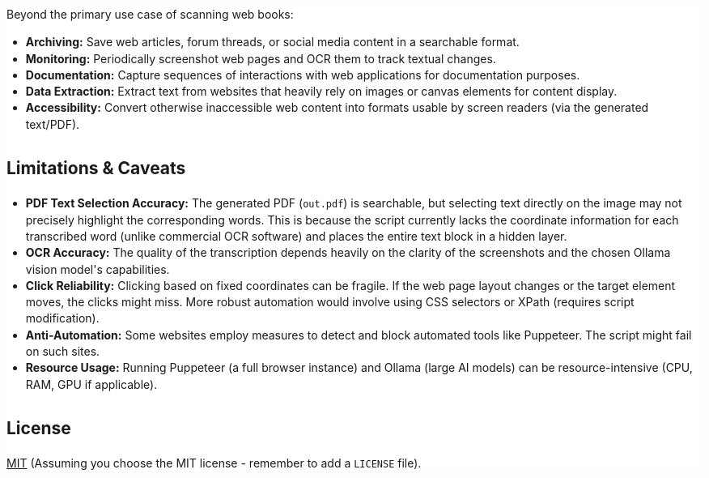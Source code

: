 Beyond the primary use case of scanning web books:

*   **Archiving:** Save web articles, forum threads, or social media content in a searchable format.
*   **Monitoring:** Periodically screenshot web pages and OCR them to track textual changes.
*   **Documentation:** Capture sequences of interactions with web applications for documentation purposes.
*   **Data Extraction:** Extract text from websites that heavily rely on images or canvas elements for content display.
*   **Accessibility:** Convert otherwise inaccessible web content into formats usable by screen readers (via the generated text/PDF).

## Limitations & Caveats

*   **PDF Text Selection Accuracy:** The generated PDF (`out.pdf`) is searchable, but selecting text directly on the image may not precisely highlight the corresponding words. This is because the script currently lacks the coordinate information for each transcribed word (unlike commercial OCR software) and places the entire text block in a hidden layer.
*   **OCR Accuracy:** The quality of the transcription depends heavily on the clarity of the screenshots and the chosen Ollama vision model's capabilities.
*   **Click Reliability:** Clicking based on fixed coordinates can be fragile. If the web page layout changes or the target element moves, the clicks might miss. More robust automation would involve using CSS selectors or XPath (requires script modification).
*   **Anti-Automation:** Some websites employ measures to detect and block automated tools like Puppeteer. The script might fail on such sites.
*   **Resource Usage:** Running Puppeteer (a full browser instance) and Ollama (large AI models) can be resource-intensive (CPU, RAM, GPU if applicable).

## License

[MIT](LICENSE) (Assuming you choose the MIT license - remember to add a `LICENSE` file).
